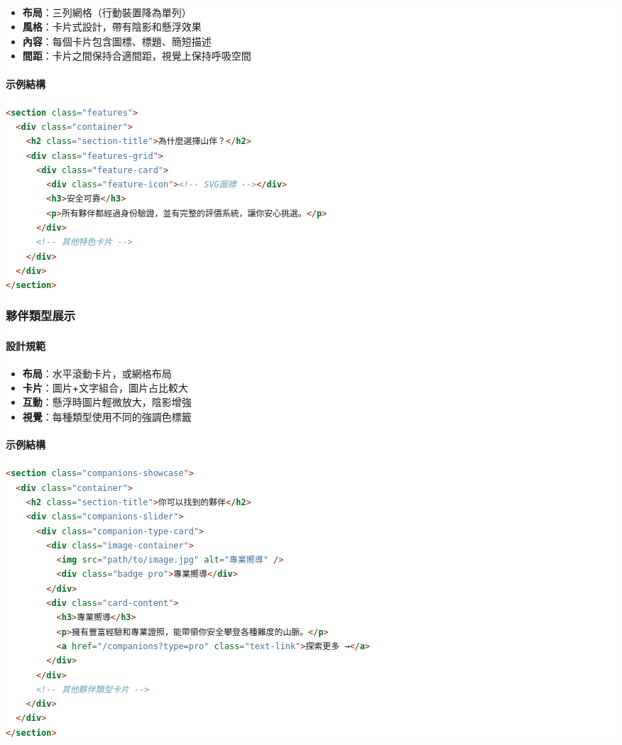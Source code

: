 - **布局**：三列網格（行動裝置降為單列）
- **風格**：卡片式設計，帶有陰影和懸浮效果
- **內容**：每個卡片包含圖標、標題、簡短描述
- **間距**：卡片之間保持合適間距，視覺上保持呼吸空間

#### 示例結構

```html
<section class="features">
  <div class="container">
    <h2 class="section-title">為什麼選擇山伴？</h2>
    <div class="features-grid">
      <div class="feature-card">
        <div class="feature-icon"><!-- SVG圖標 --></div>
        <h3>安全可靠</h3>
        <p>所有夥伴都經過身份驗證，並有完整的評價系統，讓你安心挑選。</p>
      </div>
      <!-- 其他特色卡片 -->
    </div>
  </div>
</section>
```

### 夥伴類型展示

#### 設計規範

- **布局**：水平滾動卡片，或網格布局
- **卡片**：圖片+文字組合，圖片占比較大
- **互動**：懸浮時圖片輕微放大，陰影增強
- **視覺**：每種類型使用不同的強調色標籤

#### 示例結構

```html
<section class="companions-showcase">
  <div class="container">
    <h2 class="section-title">你可以找到的夥伴</h2>
    <div class="companions-slider">
      <div class="companion-type-card">
        <div class="image-container">
          <img src="path/to/image.jpg" alt="專業嚮導" />
          <div class="badge pro">專業嚮導</div>
        </div>
        <div class="card-content">
          <h3>專業嚮導</h3>
          <p>擁有豐富經驗和專業證照，能帶領你安全攀登各種難度的山脈。</p>
          <a href="/companions?type=pro" class="text-link">探索更多 →</a>
        </div>
      </div>
      <!-- 其他夥伴類型卡片 -->
    </div>
  </div>
</section>
```
